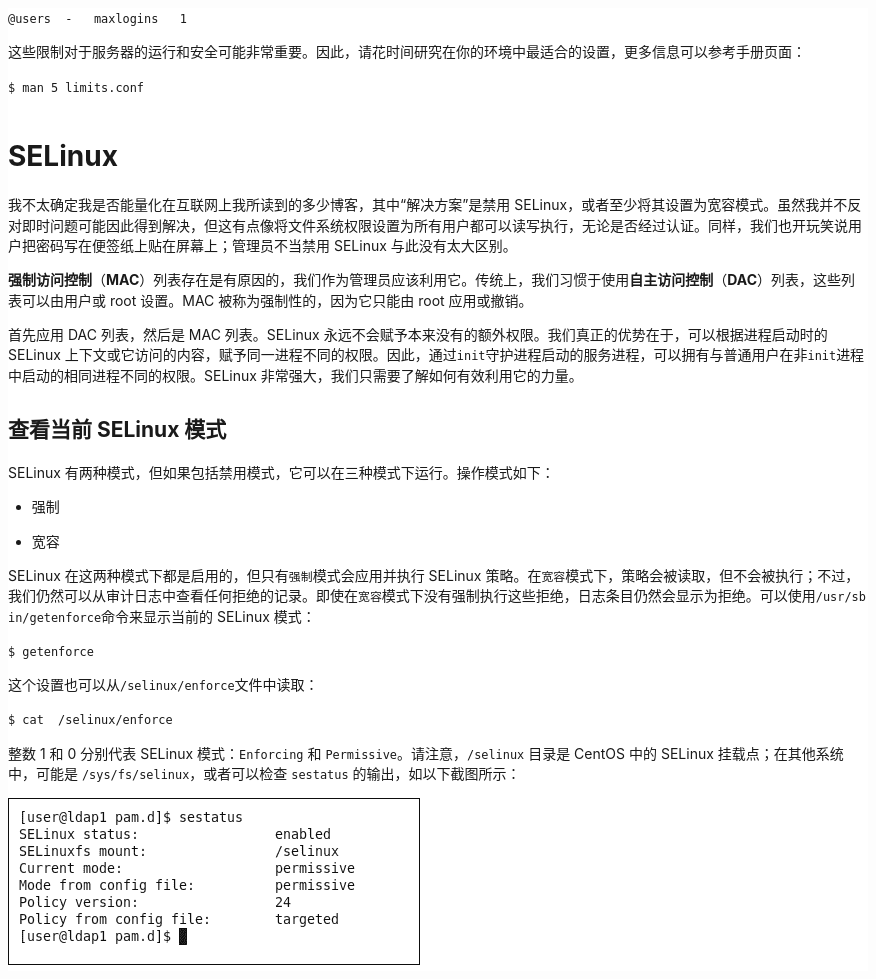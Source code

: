 ```
@users  -   maxlogins   1
```

这些限制对于服务器的运行和安全可能非常重要。因此，请花时间研究在你的环境中最适合的设置，更多信息可以参考手册页面：

```
$ man 5 limits.conf

```

# SELinux

我不太确定我是否能量化在互联网上我所读到的多少博客，其中“解决方案”是禁用 SELinux，或者至少将其设置为宽容模式。虽然我并不反对即时问题可能因此得到解决，但这有点像将文件系统权限设置为所有用户都可以读写执行，无论是否经过认证。同样，我们也开玩笑说用户把密码写在便签纸上贴在屏幕上；管理员不当禁用 SELinux 与此没有太大区别。

**强制访问控制**（**MAC**）列表存在是有原因的，我们作为管理员应该利用它。传统上，我们习惯于使用**自主访问控制**（**DAC**）列表，这些列表可以由用户或 root 设置。MAC 被称为强制性的，因为它只能由 root 应用或撤销。

首先应用 DAC 列表，然后是 MAC 列表。SELinux 永远不会赋予本来没有的额外权限。我们真正的优势在于，可以根据进程启动时的 SELinux 上下文或它访问的内容，赋予同一进程不同的权限。因此，通过`init`守护进程启动的服务进程，可以拥有与普通用户在非`init`进程中启动的相同进程不同的权限。SELinux 非常强大，我们只需要了解如何有效利用它的力量。

## 查看当前 SELinux 模式

SELinux 有两种模式，但如果包括禁用模式，它可以在三种模式下运行。操作模式如下：

+   强制

+   宽容

SELinux 在这两种模式下都是启用的，但只有`强制`模式会应用并执行 SELinux 策略。在`宽容`模式下，策略会被读取，但不会被执行；不过，我们仍然可以从审计日志中查看任何拒绝的记录。即使在`宽容`模式下没有强制执行这些拒绝，日志条目仍然会显示为拒绝。可以使用`/usr/sbin/getenforce`命令来显示当前的 SELinux 模式：

```
$ getenforce

```

这个设置也可以从`/selinux/enforce`文件中读取：

```
$ cat  /selinux/enforce

```

整数 1 和 0 分别代表 SELinux 模式：`Enforcing` 和 `Permissive`。请注意，`/selinux` 目录是 CentOS 中的 SELinux 挂载点；在其他系统中，可能是 `/sys/fs/selinux`，或者可以检查 `sestatus` 的输出，如以下截图所示：

![读取当前 SELinux 模式](img/5920OS_10_02.jpg)
